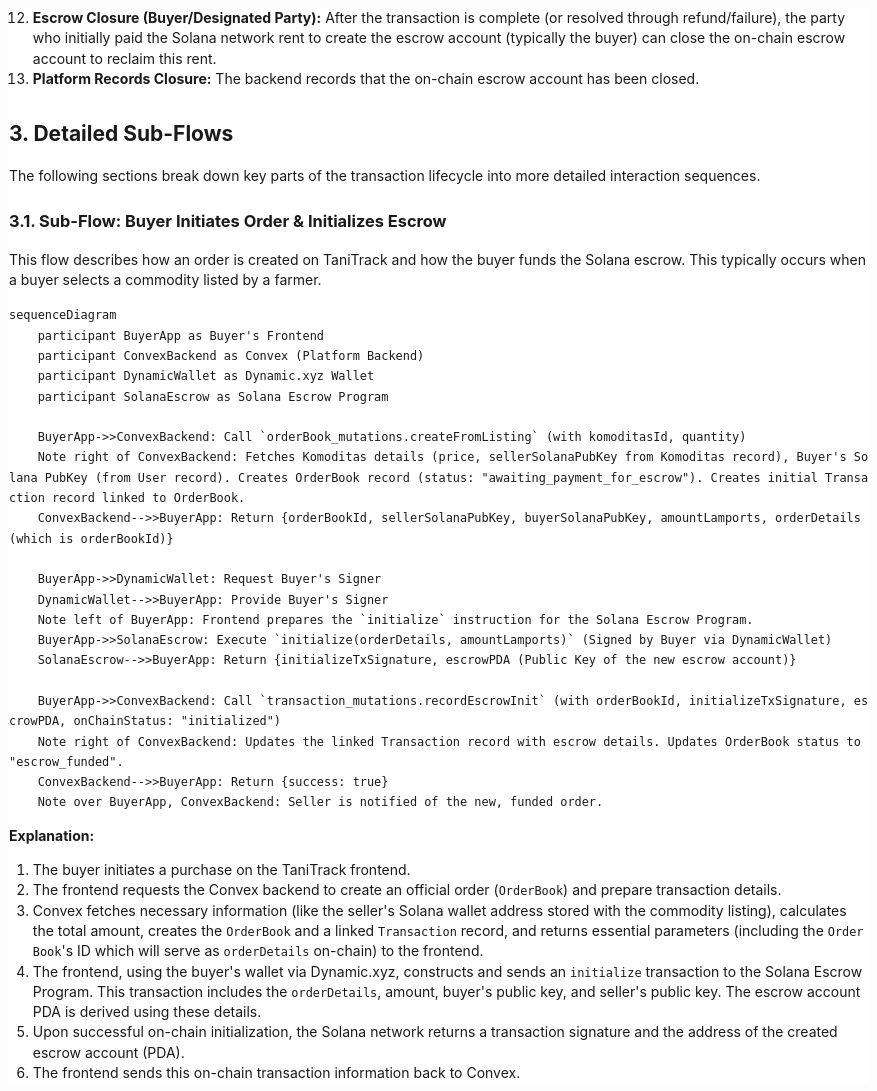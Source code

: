 12. **Escrow Closure (Buyer/Designated Party):** After the transaction is complete (or resolved through refund/failure), the party who initially paid the Solana network rent to create the escrow account (typically the buyer) can close the on-chain escrow account to reclaim this rent.
13. **Platform Records Closure:** The backend records that the on-chain escrow account has been closed.

## 3. Detailed Sub-Flows

The following sections break down key parts of the transaction lifecycle into more detailed interaction sequences.

### 3.1. Sub-Flow: Buyer Initiates Order & Initializes Escrow

This flow describes how an order is created on TaniTrack and how the buyer funds the Solana escrow. This typically occurs when a buyer selects a commodity listed by a farmer.

```mermaid
sequenceDiagram
    participant BuyerApp as Buyer's Frontend
    participant ConvexBackend as Convex (Platform Backend)
    participant DynamicWallet as Dynamic.xyz Wallet
    participant SolanaEscrow as Solana Escrow Program

    BuyerApp->>ConvexBackend: Call `orderBook_mutations.createFromListing` (with komoditasId, quantity)
    Note right of ConvexBackend: Fetches Komoditas details (price, sellerSolanaPubKey from Komoditas record), Buyer's Solana PubKey (from User record). Creates OrderBook record (status: "awaiting_payment_for_escrow"). Creates initial Transaction record linked to OrderBook.
    ConvexBackend-->>BuyerApp: Return {orderBookId, sellerSolanaPubKey, buyerSolanaPubKey, amountLamports, orderDetails (which is orderBookId)}

    BuyerApp->>DynamicWallet: Request Buyer's Signer
    DynamicWallet-->>BuyerApp: Provide Buyer's Signer
    Note left of BuyerApp: Frontend prepares the `initialize` instruction for the Solana Escrow Program.
    BuyerApp->>SolanaEscrow: Execute `initialize(orderDetails, amountLamports)` (Signed by Buyer via DynamicWallet)
    SolanaEscrow-->>BuyerApp: Return {initializeTxSignature, escrowPDA (Public Key of the new escrow account)}

    BuyerApp->>ConvexBackend: Call `transaction_mutations.recordEscrowInit` (with orderBookId, initializeTxSignature, escrowPDA, onChainStatus: "initialized")
    Note right of ConvexBackend: Updates the linked Transaction record with escrow details. Updates OrderBook status to "escrow_funded".
    ConvexBackend-->>BuyerApp: Return {success: true}
    Note over BuyerApp, ConvexBackend: Seller is notified of the new, funded order.
```

**Explanation:**

1. The buyer initiates a purchase on the TaniTrack frontend.
2. The frontend requests the Convex backend to create an official order (`OrderBook`) and prepare transaction details.
3. Convex fetches necessary information (like the seller's Solana wallet address stored with the commodity listing), calculates the total amount, creates the `OrderBook` and a linked `Transaction` record, and returns essential parameters (including the `OrderBook`'s ID which will serve as `orderDetails` on-chain) to the frontend.
4. The frontend, using the buyer's wallet via Dynamic.xyz, constructs and sends an `initialize` transaction to the Solana Escrow Program. This transaction includes the `orderDetails`, amount, buyer's public key, and seller's public key. The escrow account PDA is derived using these details.
5. Upon successful on-chain initialization, the Solana network returns a transaction signature and the address of the created escrow account (PDA).
6. The frontend sends this on-chain transaction information back to Convex.